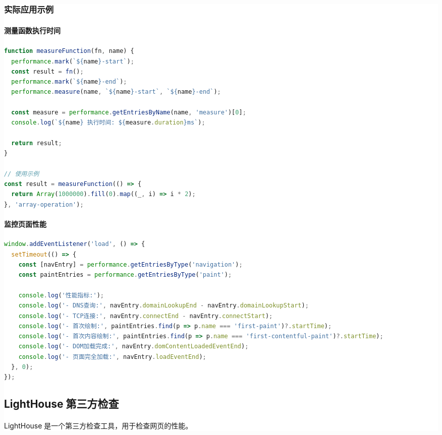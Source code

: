 ### 实际应用示例

#### 测量函数执行时间
```javascript
function measureFunction(fn, name) {
  performance.mark(`${name}-start`);
  const result = fn();
  performance.mark(`${name}-end`);
  performance.measure(name, `${name}-start`, `${name}-end`);
  
  const measure = performance.getEntriesByName(name, 'measure')[0];
  console.log(`${name} 执行时间: ${measure.duration}ms`);
  
  return result;
}

// 使用示例
const result = measureFunction(() => {
  return Array(1000000).fill(0).map((_, i) => i * 2);
}, 'array-operation');
```

#### 监控页面性能
```javascript
window.addEventListener('load', () => {
  setTimeout(() => {
    const [navEntry] = performance.getEntriesByType('navigation');
    const paintEntries = performance.getEntriesByType('paint');
    
    console.log('性能指标:');
    console.log('- DNS查询:', navEntry.domainLookupEnd - navEntry.domainLookupStart);
    console.log('- TCP连接:', navEntry.connectEnd - navEntry.connectStart);
    console.log('- 首次绘制:', paintEntries.find(p => p.name === 'first-paint')?.startTime);
    console.log('- 首次内容绘制:', paintEntries.find(p => p.name === 'first-contentful-paint')?.startTime);
    console.log('- DOM加载完成:', navEntry.domContentLoadedEventEnd);
    console.log('- 页面完全加载:', navEntry.loadEventEnd);
  }, 0);
});
```

## LightHouse 第三方检查

LightHouse 是一个第三方检查工具，用于检查网页的性能。